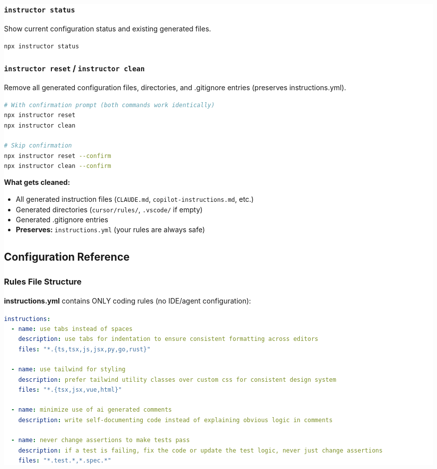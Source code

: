 ### `instructor status`

Show current configuration status and existing generated files.

```bash
npx instructor status
```

### `instructor reset` / `instructor clean`

Remove all generated configuration files, directories, and .gitignore entries (preserves instructions.yml).

```bash
# With confirmation prompt (both commands work identically)
npx instructor reset
npx instructor clean

# Skip confirmation 
npx instructor reset --confirm
npx instructor clean --confirm
```

**What gets cleaned:**
- All generated instruction files (`CLAUDE.md`, `copilot-instructions.md`, etc.)
- Generated directories (`cursor/rules/`, `.vscode/` if empty)
- Generated .gitignore entries
- **Preserves:** `instructions.yml` (your rules are always safe)

## Configuration Reference

### Rules File Structure

**instructions.yml** contains ONLY coding rules (no IDE/agent configuration):

```yaml
instructions:
  - name: use tabs instead of spaces
    description: use tabs for indentation to ensure consistent formatting across editors
    files: "*.{ts,tsx,js,jsx,py,go,rust}"
  
  - name: use tailwind for styling
    description: prefer tailwind utility classes over custom css for consistent design system
    files: "*.{tsx,jsx,vue,html}"
  
  - name: minimize use of ai generated comments
    description: write self-documenting code instead of explaining obvious logic in comments
  
  - name: never change assertions to make tests pass
    description: if a test is failing, fix the code or update the test logic, never just change assertions
    files: "*.test.*,*.spec.*"
```
